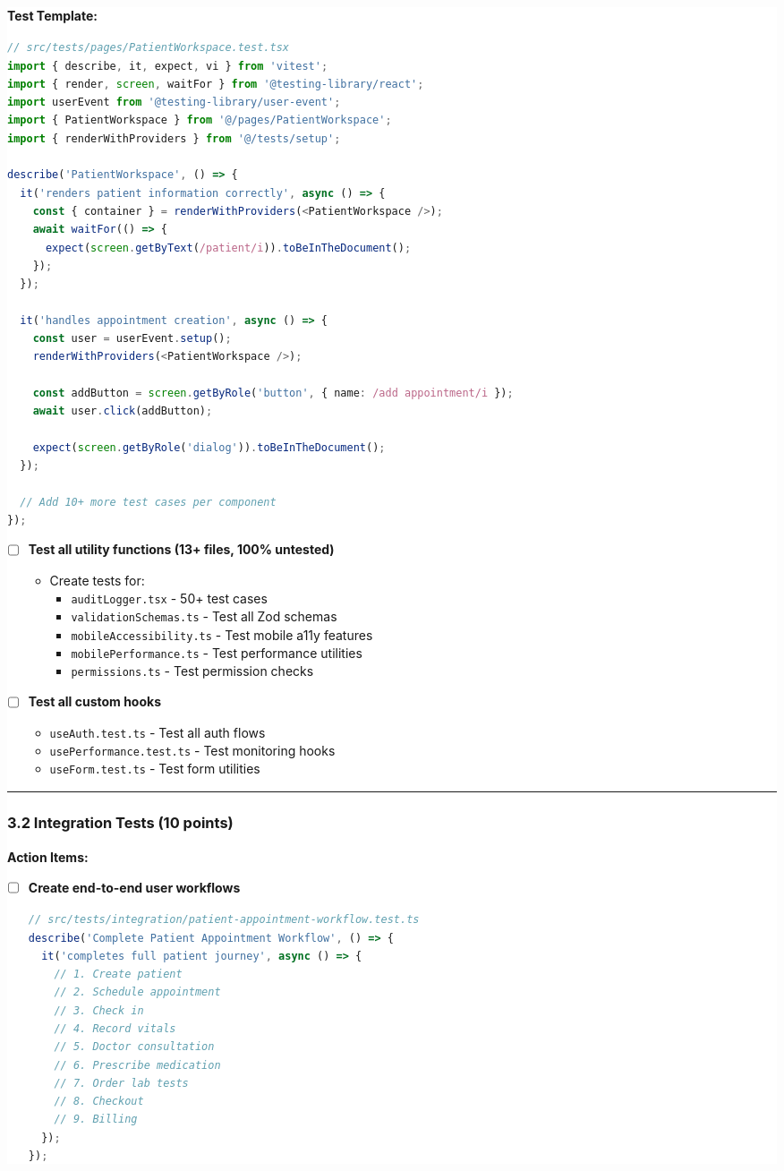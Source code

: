 **Test Template:**
```typescript
// src/tests/pages/PatientWorkspace.test.tsx
import { describe, it, expect, vi } from 'vitest';
import { render, screen, waitFor } from '@testing-library/react';
import userEvent from '@testing-library/user-event';
import { PatientWorkspace } from '@/pages/PatientWorkspace';
import { renderWithProviders } from '@/tests/setup';

describe('PatientWorkspace', () => {
  it('renders patient information correctly', async () => {
    const { container } = renderWithProviders(<PatientWorkspace />);
    await waitFor(() => {
      expect(screen.getByText(/patient/i)).toBeInTheDocument();
    });
  });

  it('handles appointment creation', async () => {
    const user = userEvent.setup();
    renderWithProviders(<PatientWorkspace />);

    const addButton = screen.getByRole('button', { name: /add appointment/i });
    await user.click(addButton);

    expect(screen.getByRole('dialog')).toBeInTheDocument();
  });

  // Add 10+ more test cases per component
});
```

- [ ] **Test all utility functions (13+ files, 100% untested)**
  - Create tests for:
    - `auditLogger.tsx` - 50+ test cases
    - `validationSchemas.ts` - Test all Zod schemas
    - `mobileAccessibility.ts` - Test mobile a11y features
    - `mobilePerformance.ts` - Test performance utilities
    - `permissions.ts` - Test permission checks

- [ ] **Test all custom hooks**
  - `useAuth.test.ts` - Test all auth flows
  - `usePerformance.test.ts` - Test monitoring hooks
  - `useForm.test.ts` - Test form utilities

---

### 3.2 Integration Tests (10 points)

**Action Items:**
- [ ] **Create end-to-end user workflows**
  ```typescript
  // src/tests/integration/patient-appointment-workflow.test.ts
  describe('Complete Patient Appointment Workflow', () => {
    it('completes full patient journey', async () => {
      // 1. Create patient
      // 2. Schedule appointment
      // 3. Check in
      // 4. Record vitals
      // 5. Doctor consultation
      // 6. Prescribe medication
      // 7. Order lab tests
      // 8. Checkout
      // 9. Billing
    });
  });
  ```